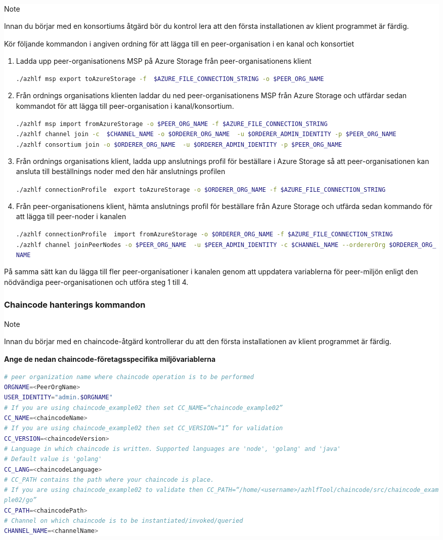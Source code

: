 >[!NOTE]
> Innan du börjar med en konsortiums åtgärd bör du kontrol lera att den första installationen av klient programmet är färdig.  

Kör följande kommandon i angiven ordning för att lägga till en peer-organisation i en kanal och konsortiet
1.  Ladda upp peer-organisationens MSP på Azure Storage från peer-organisationens klient

      ```bash
      ./azhlf msp export toAzureStorage -f  $AZURE_FILE_CONNECTION_STRING -o $PEER_ORG_NAME
      ```
2.  Från ordnings organisations klienten laddar du ned peer-organisationens MSP från Azure Storage och utfärdar sedan kommandot för att lägga till peer-organisation i kanal/konsortium.

      ```bash
      ./azhlf msp import fromAzureStorage -o $PEER_ORG_NAME -f $AZURE_FILE_CONNECTION_STRING
      ./azhlf channel join -c  $CHANNEL_NAME -o $ORDERER_ORG_NAME  -u $ORDERER_ADMIN_IDENTITY -p $PEER_ORG_NAME
      ./azhlf consortium join -o $ORDERER_ORG_NAME  -u $ORDERER_ADMIN_IDENTITY -p $PEER_ORG_NAME
      ```

3.  Från ordnings organisations klient, ladda upp anslutnings profil för beställare i Azure Storage så att peer-organisationen kan ansluta till beställnings noder med den här anslutnings profilen

      ```bash
      ./azhlf connectionProfile  export toAzureStorage -o $ORDERER_ORG_NAME -f $AZURE_FILE_CONNECTION_STRING
      ```

4.  Från peer-organisationens klient, hämta anslutnings profil för beställare från Azure Storage och utfärda sedan kommando för att lägga till peer-noder i kanalen

      ```bash
      ./azhlf connectionProfile  import fromAzureStorage -o $ORDERER_ORG_NAME -f $AZURE_FILE_CONNECTION_STRING
      ./azhlf channel joinPeerNodes -o $PEER_ORG_NAME  -u $PEER_ADMIN_IDENTITY -c $CHANNEL_NAME --ordererOrg $ORDERER_ORG_NAME
      ```

På samma sätt kan du lägga till fler peer-organisationer i kanalen genom att uppdatera variablerna för peer-miljön enligt den nödvändiga peer-organisationen och utföra steg 1 till 4.


### <a name="chaincode-management-commands"></a>Chaincode hanterings kommandon

>[!NOTE]
> Innan du börjar med en chaincode-åtgärd kontrollerar du att den första installationen av klient programmet är färdig.  

**Ange de nedan chaincode-företagsspecifika miljövariablerna**

```bash
# peer organization name where chaincode operation is to be performed
ORGNAME=<PeerOrgName>
USER_IDENTITY="admin.$ORGNAME"  
# If you are using chaincode_example02 then set CC_NAME=“chaincode_example02”
CC_NAME=<chaincodeName>  
# If you are using chaincode_example02 then set CC_VERSION=“1” for validation
CC_VERSION=<chaincodeVersion>
# Language in which chaincode is written. Supported languages are 'node', 'golang' and 'java'  
# Default value is 'golang'  
CC_LANG=<chaincodeLanguage>  
# CC_PATH contains the path where your chaincode is place.
# If you are using chaincode_example02 to validate then CC_PATH=“/home/<username>/azhlfTool/chaincode/src/chaincode_example02/go”
CC_PATH=<chaincodePath>  
# Channel on which chaincode is to be instantiated/invoked/queried  
CHANNEL_NAME=<channelName>  
```